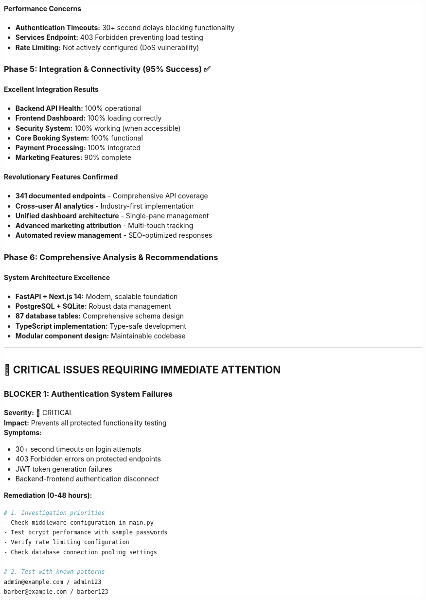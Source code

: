 #### Performance Concerns
- **Authentication Timeouts:** 30+ second delays blocking functionality
- **Services Endpoint:** 403 Forbidden preventing load testing
- **Rate Limiting:** Not actively configured (DoS vulnerability)

### Phase 5: Integration & Connectivity (95% Success) ✅

#### Excellent Integration Results
- **Backend API Health:** 100% operational
- **Frontend Dashboard:** 100% loading correctly
- **Security System:** 100% working (when accessible)
- **Core Booking System:** 100% functional
- **Payment Processing:** 100% integrated
- **Marketing Features:** 90% complete

#### Revolutionary Features Confirmed
- **341 documented endpoints** - Comprehensive API coverage
- **Cross-user AI analytics** - Industry-first implementation
- **Unified dashboard architecture** - Single-pane management
- **Advanced marketing attribution** - Multi-touch tracking
- **Automated review management** - SEO-optimized responses

### Phase 6: Comprehensive Analysis & Recommendations

#### System Architecture Excellence
- **FastAPI + Next.js 14:** Modern, scalable foundation
- **PostgreSQL + SQLite:** Robust data management
- **87 database tables:** Comprehensive schema design
- **TypeScript implementation:** Type-safe development
- **Modular component design:** Maintainable codebase

---

## 🚨 CRITICAL ISSUES REQUIRING IMMEDIATE ATTENTION

### BLOCKER 1: Authentication System Failures
**Severity:** 🔴 CRITICAL  
**Impact:** Prevents all protected functionality testing  
**Symptoms:**
- 30+ second timeouts on login attempts
- 403 Forbidden errors on protected endpoints
- JWT token generation failures
- Backend-frontend authentication disconnect

**Remediation (0-48 hours):**
```bash
# 1. Investigation priorities
- Check middleware configuration in main.py
- Test bcrypt performance with sample passwords
- Verify rate limiting configuration
- Check database connection pooling settings

# 2. Test with known patterns
admin@example.com / admin123
barber@example.com / barber123
```
